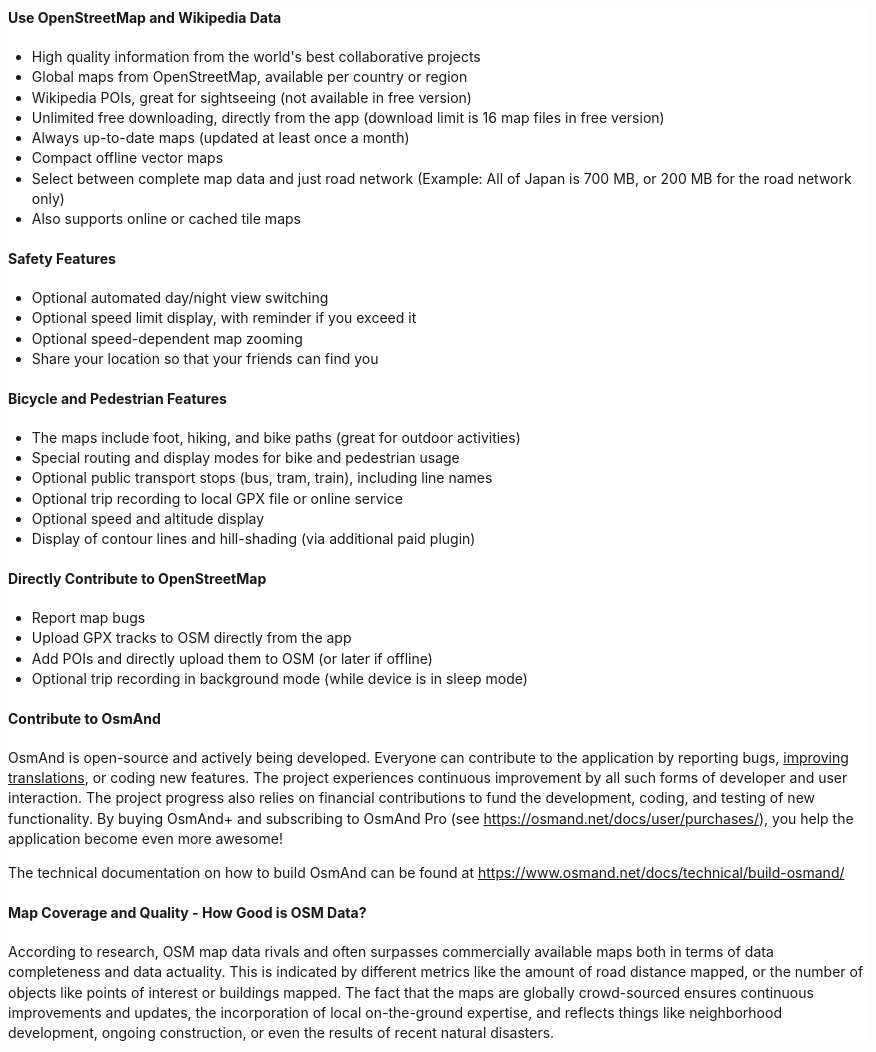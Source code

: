 #### Use OpenStreetMap and Wikipedia Data

* High quality information from the world's best collaborative projects
* Global maps from OpenStreetMap, available per country or region
* Wikipedia POIs, great for sightseeing (not available in free version)
* Unlimited free downloading, directly from the app (download limit is 16 map files in free version)
* Always up-to-date maps (updated at least once a month)
* Compact offline vector maps
* Select between complete map data and just road network (Example: All of Japan is 700 MB, or 200 MB for the road network only)
* Also supports online or cached tile maps

#### Safety Features

* Optional automated day/night view switching
* Optional speed limit display, with reminder if you exceed it
* Optional speed-dependent map zooming
* Share your location so that your friends can find you

#### Bicycle and Pedestrian Features

* The maps include foot, hiking, and bike paths (great for outdoor activities)
* Special routing and display modes for bike and pedestrian usage
* Optional public transport stops (bus, tram, train), including line names
* Optional trip recording to local GPX file or online service
* Optional speed and altitude display
* Display of contour lines and hill-shading (via additional paid plugin)

#### Directly Contribute to OpenStreetMap

* Report map bugs
* Upload GPX tracks to OSM directly from the app
* Add POIs and directly upload them to OSM (or later if offline)
* Optional trip recording in background mode (while device is in sleep mode)

#### Contribute to OsmAnd

OsmAnd is open-source and actively being developed.
Everyone can contribute to the application by reporting bugs, [improving translations](https://hosted.weblate.org/projects/osmand/), or coding new features.
The project experiences continuous improvement by all such forms of developer and user interaction.
The project progress also relies on financial contributions to fund the development, coding, and testing of new functionality.
By buying OsmAnd+ and subscribing to OsmAnd Pro (see https://osmand.net/docs/user/purchases/), you help the application become even more awesome!

The technical documentation on how to build OsmAnd can be found at https://www.osmand.net/docs/technical/build-osmand/

#### Map Coverage and Quality - How Good is OSM Data?

According to research, OSM map data rivals and often surpasses commercially available maps both in terms of data completeness and data actuality. This is indicated by different metrics like the amount of road distance mapped, or the number of objects like points of interest or buildings mapped. The fact that the maps are globally crowd-sourced ensures continuous improvements and updates, the incorporation of local on-the-ground expertise, and reflects things like neighborhood development, ongoing construction, or even the results of recent natural disasters.
